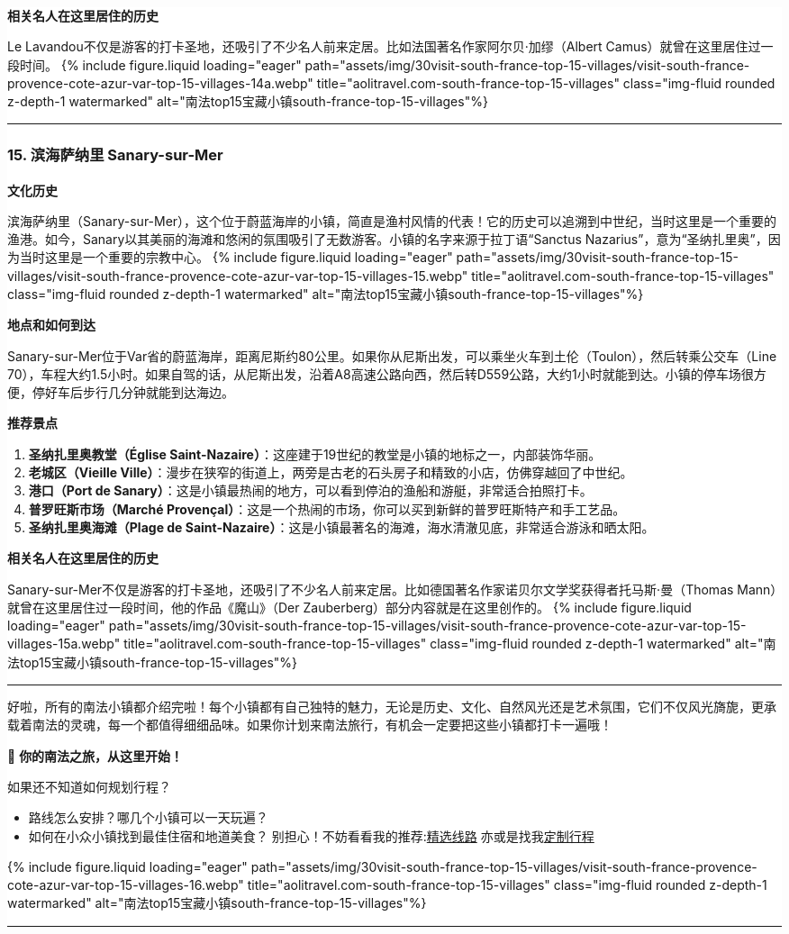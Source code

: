 **相关名人在这里居住的历史**

Le Lavandou不仅是游客的打卡圣地，还吸引了不少名人前来定居。比如法国著名作家阿尔贝·加缪（Albert Camus）就曾在这里居住过一段时间。
{% include figure.liquid loading="eager" path="assets/img/30visit-south-france-top-15-villages/visit-south-france-provence-cote-azur-var-top-15-villages-14a.webp" title="aolitravel.com-south-france-top-15-villages" class="img-fluid rounded z-depth-1 watermarked" alt="南法top15宝藏小镇south-france-top-15-villages"%}

---

### 15. 滨海萨纳里 Sanary-sur-Mer

**文化历史**

滨海萨纳里（Sanary-sur-Mer），这个位于蔚蓝海岸的小镇，简直是渔村风情的代表！它的历史可以追溯到中世纪，当时这里是一个重要的渔港。如今，Sanary以其美丽的海滩和悠闲的氛围吸引了无数游客。小镇的名字来源于拉丁语“Sanctus Nazarius”，意为“圣纳扎里奥”，因为当时这里是一个重要的宗教中心。
{% include figure.liquid loading="eager" path="assets/img/30visit-south-france-top-15-villages/visit-south-france-provence-cote-azur-var-top-15-villages-15.webp" title="aolitravel.com-south-france-top-15-villages" class="img-fluid rounded z-depth-1 watermarked" alt="南法top15宝藏小镇south-france-top-15-villages"%}

**地点和如何到达**

Sanary-sur-Mer位于Var省的蔚蓝海岸，距离尼斯约80公里。如果你从尼斯出发，可以乘坐火车到土伦（Toulon），然后转乘公交车（Line 70），车程大约1.5小时。如果自驾的话，从尼斯出发，沿着A8高速公路向西，然后转D559公路，大约1小时就能到达。小镇的停车场很方便，停好车后步行几分钟就能到达海边。

**推荐景点**

1. **圣纳扎里奥教堂（Église Saint-Nazaire）**：这座建于19世纪的教堂是小镇的地标之一，内部装饰华丽。
2. **老城区（Vieille Ville）**：漫步在狭窄的街道上，两旁是古老的石头房子和精致的小店，仿佛穿越回了中世纪。
3. **港口（Port de Sanary）**：这是小镇最热闹的地方，可以看到停泊的渔船和游艇，非常适合拍照打卡。
4. **普罗旺斯市场（Marché Provençal）**：这是一个热闹的市场，你可以买到新鲜的普罗旺斯特产和手工艺品。
5. **圣纳扎里奥海滩（Plage de Saint-Nazaire）**：这是小镇最著名的海滩，海水清澈见底，非常适合游泳和晒太阳。

**相关名人在这里居住的历史**

Sanary-sur-Mer不仅是游客的打卡圣地，还吸引了不少名人前来定居。比如德国著名作家诺贝尔文学奖获得者托马斯·曼（Thomas Mann）就曾在这里居住过一段时间，他的作品《魔山》（Der Zauberberg）部分内容就是在这里创作的。
{% include figure.liquid loading="eager" path="assets/img/30visit-south-france-top-15-villages/visit-south-france-provence-cote-azur-var-top-15-villages-15a.webp" title="aolitravel.com-south-france-top-15-villages" class="img-fluid rounded z-depth-1 watermarked" alt="南法top15宝藏小镇south-france-top-15-villages"%}

---

好啦，所有的南法小镇都介绍完啦！每个小镇都有自己独特的魅力，无论是历史、文化、自然风光还是艺术氛围，它们不仅风光旖旎，更承载着南法的灵魂，每一个都值得细细品味。如果你计划来南法旅行，有机会一定要把这些小镇都打卡一遍哦！

🚗 **你的南法之旅，从这里开始！**

如果还不知道如何规划行程？
- 路线怎么安排？哪几个小镇可以一天玩遍？
- 如何在小众小镇找到最佳住宿和地道美食？
别担心！不妨看看我的推荐:[精选线路](https://aolitravel.com/tours/)
亦或是找我[定制行程](https://aolitravel.com/custom-travel/)

{% include figure.liquid loading="eager" path="assets/img/30visit-south-france-top-15-villages/visit-south-france-provence-cote-azur-var-top-15-villages-16.webp" title="aolitravel.com-south-france-top-15-villages" class="img-fluid rounded z-depth-1 watermarked" alt="南法top15宝藏小镇south-france-top-15-villages"%}

---